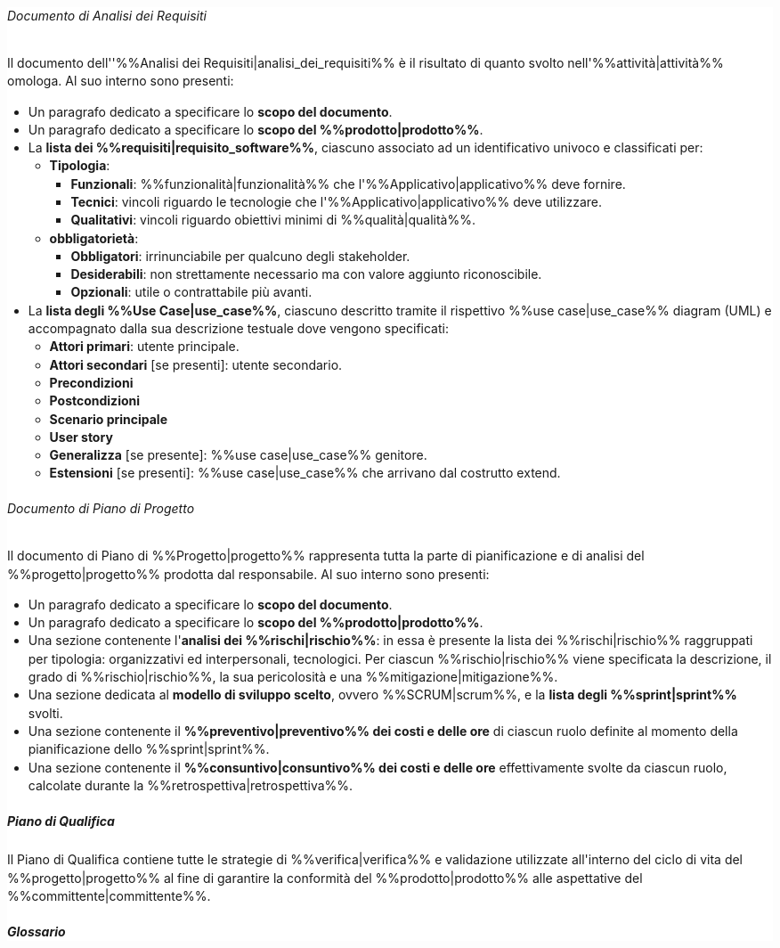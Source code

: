 ###### Documento di Analisi dei Requisiti

Il documento dell''%%Analisi dei Requisiti|analisi_dei_requisiti%% è il risultato di quanto svolto nell'%%attività|attività%% omologa. Al suo interno sono presenti:

- Un paragrafo dedicato a specificare lo **scopo del documento**.
- Un paragrafo dedicato a specificare lo **scopo del %%prodotto|prodotto%%**.
- La **lista dei %%requisiti|requisito_software%%**, ciascuno associato ad un identificativo univoco e classificati per:
  - **Tipologia**:
    - **Funzionali**: %%funzionalità|funzionalità%% che l'%%Applicativo|applicativo%% deve fornire.
    - **Tecnici**: vincoli riguardo le tecnologie che l'%%Applicativo|applicativo%% deve utilizzare.
    - **Qualitativi**: vincoli riguardo obiettivi minimi di %%qualità|qualità%%.
  - **obbligatorietà**:
    - **Obbligatori**: irrinunciabile per qualcuno degli stakeholder.
    - **Desiderabili**: non strettamente necessario ma con valore aggiunto riconoscibile.
    - **Opzionali**: utile o contrattabile più avanti.
- La **lista degli %%Use Case|use_case%%**, ciascuno descritto tramite il rispettivo %%use case|use_case%% diagram (UML) e accompagnato dalla sua descrizione testuale dove vengono specificati:
  - **Attori primari**: utente principale.
  - **Attori secondari** \[se presenti\]: utente secondario.
  - **Precondizioni**
  - **Postcondizioni**
  - **Scenario principale**
  - **User story**
  - **Generalizza** \[se presente\]: %%use case|use_case%% genitore.
  - **Estensioni** \[se presenti\]: %%use case|use_case%% che arrivano dal costrutto extend.

###### Documento di Piano di Progetto

Il documento di Piano di %%Progetto|progetto%% rappresenta tutta la parte di pianificazione e di analisi del %%progetto|progetto%% prodotta dal responsabile. Al suo interno sono presenti:

- Un paragrafo dedicato a specificare lo **scopo del documento**.
- Un paragrafo dedicato a specificare lo **scopo del %%prodotto|prodotto%%**.
- Una sezione contenente l'**analisi dei %%rischi|rischio%%**: in essa è presente la lista dei %%rischi|rischio%% raggruppati per tipologia: organizzativi ed interpersonali, tecnologici. Per ciascun %%rischio|rischio%% viene specificata la descrizione, il grado di %%rischio|rischio%%, la sua pericolosità e una %%mitigazione|mitigazione%%.
- Una sezione dedicata al **modello di sviluppo scelto**, ovvero %%SCRUM|scrum%%, e la **lista degli %%sprint|sprint%%** svolti.
- Una sezione contenente il **%%preventivo|preventivo%% dei costi e delle ore** di ciascun ruolo definite al momento della pianificazione dello %%sprint|sprint%%.
- Una sezione contenente il **%%consuntivo|consuntivo%% dei costi e delle ore** effettivamente svolte da ciascun ruolo, calcolate durante la %%retrospettiva|retrospettiva%%.

##### Piano di Qualifica

Il Piano di Qualifica contiene tutte le strategie di %%verifica|verifica%% e validazione utilizzate all'interno del ciclo di vita del %%progetto|progetto%% al fine di garantire la conformità del %%prodotto|prodotto%% alle aspettative del %%committente|committente%%.

##### Glossario
